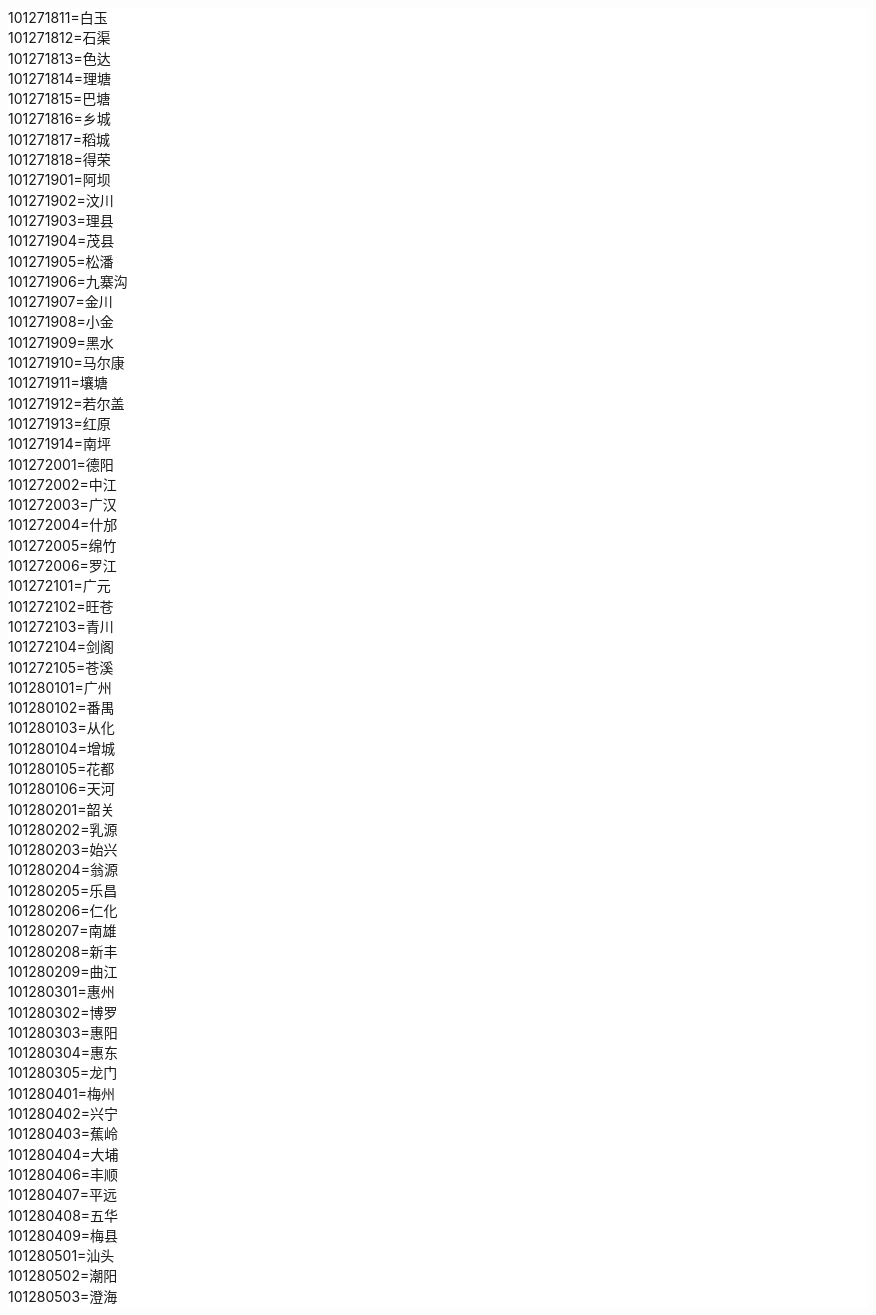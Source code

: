 101271811=白玉  
101271812=石渠  
101271813=色达  
101271814=理塘  
101271815=巴塘  
101271816=乡城  
101271817=稻城  
101271818=得荣  
101271901=阿坝  
101271902=汶川  
101271903=理县  
101271904=茂县  
101271905=松潘  
101271906=九寨沟  
101271907=金川  
101271908=小金  
101271909=黑水  
101271910=马尔康  
101271911=壤塘  
101271912=若尔盖  
101271913=红原  
101271914=南坪  
101272001=德阳  
101272002=中江  
101272003=广汉  
101272004=什邡  
101272005=绵竹  
101272006=罗江  
101272101=广元  
101272102=旺苍  
101272103=青川  
101272104=剑阁  
101272105=苍溪  
101280101=广州  
101280102=番禺  
101280103=从化  
101280104=增城  
101280105=花都  
101280106=天河  
101280201=韶关  
101280202=乳源  
101280203=始兴  
101280204=翁源  
101280205=乐昌  
101280206=仁化  
101280207=南雄  
101280208=新丰  
101280209=曲江  
101280301=惠州  
101280302=博罗  
101280303=惠阳  
101280304=惠东  
101280305=龙门  
101280401=梅州  
101280402=兴宁  
101280403=蕉岭  
101280404=大埔  
101280406=丰顺  
101280407=平远  
101280408=五华  
101280409=梅县  
101280501=汕头  
101280502=潮阳  
101280503=澄海  
